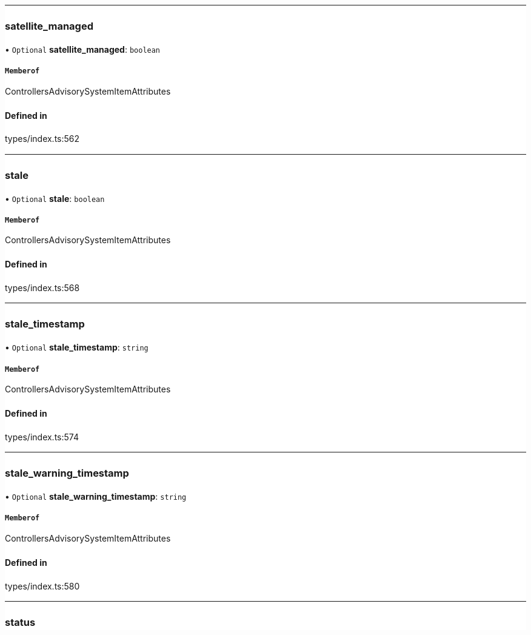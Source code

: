 ___

### satellite\_managed

• `Optional` **satellite\_managed**: `boolean`

**`Memberof`**

ControllersAdvisorySystemItemAttributes

#### Defined in

types/index.ts:562

___

### stale

• `Optional` **stale**: `boolean`

**`Memberof`**

ControllersAdvisorySystemItemAttributes

#### Defined in

types/index.ts:568

___

### stale\_timestamp

• `Optional` **stale\_timestamp**: `string`

**`Memberof`**

ControllersAdvisorySystemItemAttributes

#### Defined in

types/index.ts:574

___

### stale\_warning\_timestamp

• `Optional` **stale\_warning\_timestamp**: `string`

**`Memberof`**

ControllersAdvisorySystemItemAttributes

#### Defined in

types/index.ts:580

___

### status
